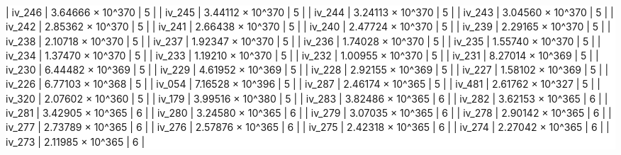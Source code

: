 | iv_246 | 3.64666 × 10^370 | 5 |
| iv_245 | 3.44112 × 10^370 | 5 |
| iv_244 | 3.24113 × 10^370 | 5 |
| iv_243 | 3.04560 × 10^370 | 5 |
| iv_242 | 2.85362 × 10^370 | 5 |
| iv_241 | 2.66438 × 10^370 | 5 |
| iv_240 | 2.47724 × 10^370 | 5 |
| iv_239 | 2.29165 × 10^370 | 5 |
| iv_238 | 2.10718 × 10^370 | 5 |
| iv_237 | 1.92347 × 10^370 | 5 |
| iv_236 | 1.74028 × 10^370 | 5 |
| iv_235 | 1.55740 × 10^370 | 5 |
| iv_234 | 1.37470 × 10^370 | 5 |
| iv_233 | 1.19210 × 10^370 | 5 |
| iv_232 | 1.00955 × 10^370 | 5 |
| iv_231 | 8.27014 × 10^369 | 5 |
| iv_230 | 6.44482 × 10^369 | 5 |
| iv_229 | 4.61952 × 10^369 | 5 |
| iv_228 | 2.92155 × 10^369 | 5 |
| iv_227 | 1.58102 × 10^369 | 5 |
| iv_226 | 6.77103 × 10^368 | 5 |
| iv_054 | 7.16528 × 10^396 | 5 |
| iv_287 | 2.46174 × 10^365 | 5 |
| iv_481 | 2.61762 × 10^327 | 5 |
| iv_320 | 2.07602 × 10^360 | 5 |
| iv_179 | 3.99516 × 10^380 | 5 |
| iv_283 | 3.82486 × 10^365 | 6 |
| iv_282 | 3.62153 × 10^365 | 6 |
| iv_281 | 3.42905 × 10^365 | 6 |
| iv_280 | 3.24580 × 10^365 | 6 |
| iv_279 | 3.07035 × 10^365 | 6 |
| iv_278 | 2.90142 × 10^365 | 6 |
| iv_277 | 2.73789 × 10^365 | 6 |
| iv_276 | 2.57876 × 10^365 | 6 |
| iv_275 | 2.42318 × 10^365 | 6 |
| iv_274 | 2.27042 × 10^365 | 6 |
| iv_273 | 2.11985 × 10^365 | 6 |
